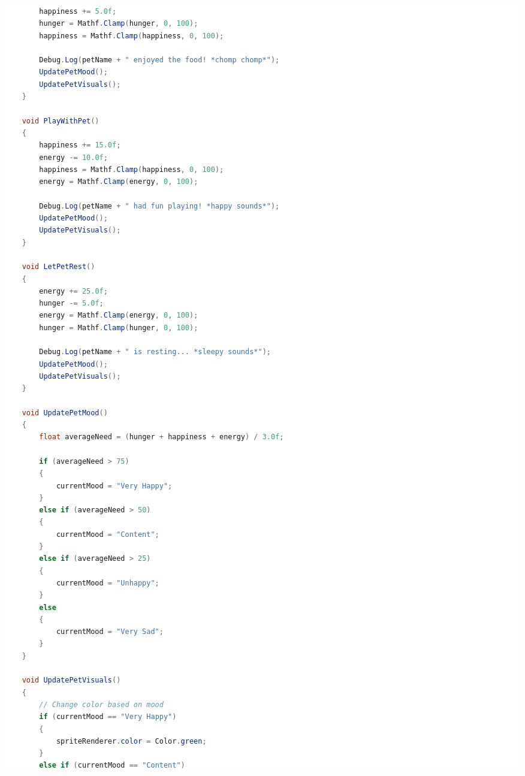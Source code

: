 ```csharp
        happiness += 5.0f;
        hunger = Mathf.Clamp(hunger, 0, 100);
        happiness = Mathf.Clamp(happiness, 0, 100);

        Debug.Log(petName + " enjoyed the food! *chomp chomp*");
        UpdatePetMood();
        UpdatePetVisuals();
    }

    void PlayWithPet()
    {
        happiness += 15.0f;
        energy -= 10.0f;
        happiness = Mathf.Clamp(happiness, 0, 100);
        energy = Mathf.Clamp(energy, 0, 100);

        Debug.Log(petName + " had fun playing! *happy sounds*");
        UpdatePetMood();
        UpdatePetVisuals();
    }

    void LetPetRest()
    {
        energy += 25.0f;
        hunger -= 5.0f;
        energy = Mathf.Clamp(energy, 0, 100);
        hunger = Mathf.Clamp(hunger, 0, 100);

        Debug.Log(petName + " is resting... *sleepy sounds*");
        UpdatePetMood();
        UpdatePetVisuals();
    }

    void UpdatePetMood()
    {
        float averageNeed = (hunger + happiness + energy) / 3.0f;

        if (averageNeed > 75)
        {
            currentMood = "Very Happy";
        }
        else if (averageNeed > 50)
        {
            currentMood = "Content";
        }
        else if (averageNeed > 25)
        {
            currentMood = "Unhappy";
        }
        else
        {
            currentMood = "Very Sad";
        }
    }

    void UpdatePetVisuals()
    {
        // Change color based on mood
        if (currentMood == "Very Happy")
        {
            spriteRenderer.color = Color.green;
        }
        else if (currentMood == "Content")
```